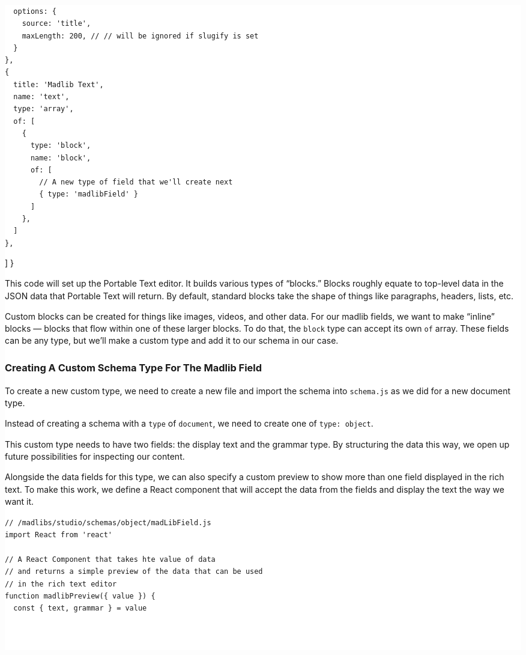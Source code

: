       options: {
        source: 'title',
        maxLength: 200, // // will be ignored if slugify is set
      }
    },
    {
      title: 'Madlib Text',
      name: 'text',
      type: 'array',
      of: [
        {
          type: 'block',
          name: 'block',
          of: [
            // A new type of field that we'll create next
            { type: 'madlibField' }
          ]
        },
      ]
    },
  ]
}
</code></pre>
</div>

This code will set up the Portable Text editor. It builds various types of “blocks.” Blocks roughly equate to top-level data in the JSON data that Portable Text will return. By default, standard blocks take the shape of things like paragraphs, headers, lists, etc.

Custom blocks can be created for things like images, videos, and other data. For our madlib fields, we want to make “inline” blocks &mdash; blocks that flow within one of these larger blocks. To do that, the `block` type can accept its own `of` array. These fields can be any type, but we’ll make a custom type and add it to our schema in our case.

### Creating A Custom Schema Type For The Madlib Field

To create a new custom type, we need to create a new file and import the schema into `schema.js` as we did for a new document type.

Instead of creating a schema with a `type` of `document`, we need to create one of `type: object`.

This custom type needs to have two fields: the display text and the grammar type. By structuring the data this way, we open up future possibilities for inspecting our content.

Alongside the data fields for this type, we can also specify a custom preview to show more than one field displayed in the rich text. To make this work, we define a React component that will accept the data from the fields and display the text the way we want it.

<div class="break-out">

 <pre><code class="language-javascript">// /madlibs/studio/schemas/object/madLibField.js
import React from 'react'

// A React Component that takes hte value of data
// and returns a simple preview of the data that can be used
// in the rich text editor
function madlibPreview({ value }) {
  const { text, grammar } = value
